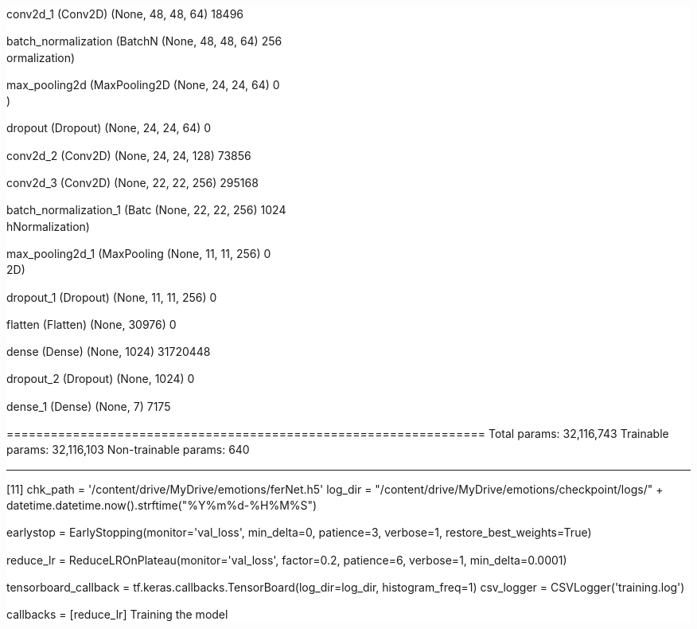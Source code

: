  conv2d_1 (Conv2D)           (None, 48, 48, 64)        18496     
                                                                 
 batch_normalization (BatchN  (None, 48, 48, 64)       256       
 ormalization)                                                   
                                                                 
 max_pooling2d (MaxPooling2D  (None, 24, 24, 64)       0         
 )                                                               
                                                                 
 dropout (Dropout)           (None, 24, 24, 64)        0         
                                                                 
 conv2d_2 (Conv2D)           (None, 24, 24, 128)       73856     
                                                                 
 conv2d_3 (Conv2D)           (None, 22, 22, 256)       295168    
                                                                 
 batch_normalization_1 (Batc  (None, 22, 22, 256)      1024      
 hNormalization)                                                 
                                                                 
 max_pooling2d_1 (MaxPooling  (None, 11, 11, 256)      0         
 2D)                                                             
                                                                 
 dropout_1 (Dropout)         (None, 11, 11, 256)       0         
                                                                 
 flatten (Flatten)           (None, 30976)             0         
                                                                 
 dense (Dense)               (None, 1024)              31720448  
                                                                 
 dropout_2 (Dropout)         (None, 1024)              0         
                                                                 
 dense_1 (Dense)             (None, 7)                 7175      
                                                                 
=================================================================
Total params: 32,116,743
Trainable params: 32,116,103
Non-trainable params: 640
_________________________________________________________________

[11]
chk_path = '/content/drive/MyDrive/emotions/ferNet.h5'
log_dir = "/content/drive/MyDrive/emotions/checkpoint/logs/" + datetime.datetime.now().strftime("%Y%m%d-%H%M%S")



earlystop = EarlyStopping(monitor='val_loss',
                          min_delta=0,
                          patience=3,
                          verbose=1,
                          restore_best_weights=True)

reduce_lr = ReduceLROnPlateau(monitor='val_loss',
                              factor=0.2,
                              patience=6,
                              verbose=1,
                              min_delta=0.0001)


tensorboard_callback = tf.keras.callbacks.TensorBoard(log_dir=log_dir, histogram_freq=1)
csv_logger = CSVLogger('training.log')

callbacks = [reduce_lr]
Training the model
